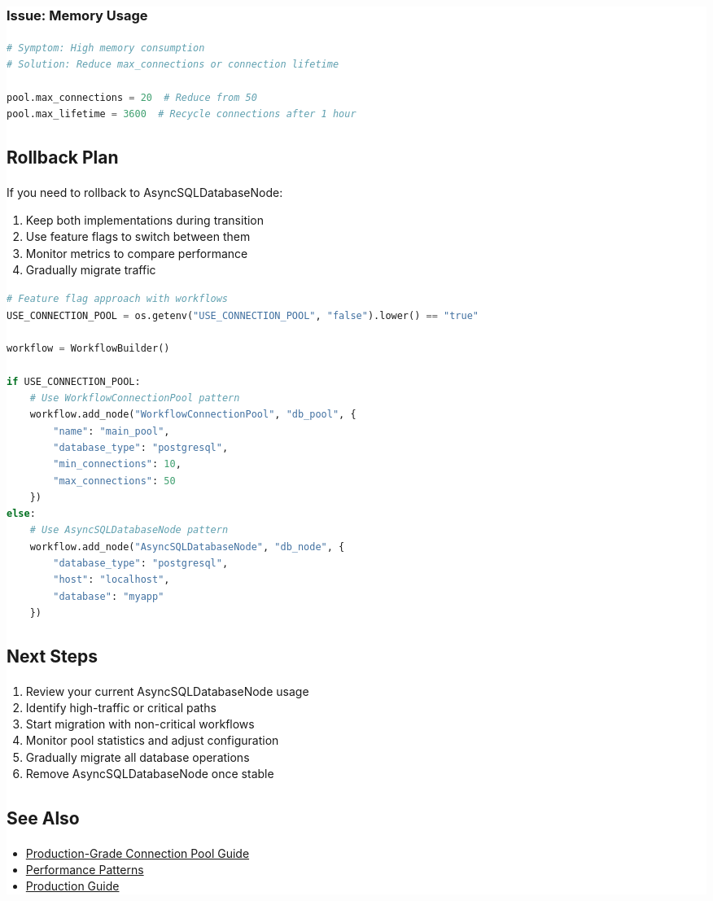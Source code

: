 ### Issue: Memory Usage
```python
# Symptom: High memory consumption
# Solution: Reduce max_connections or connection lifetime

pool.max_connections = 20  # Reduce from 50
pool.max_lifetime = 3600  # Recycle connections after 1 hour
```

## Rollback Plan

If you need to rollback to AsyncSQLDatabaseNode:

1. Keep both implementations during transition
2. Use feature flags to switch between them
3. Monitor metrics to compare performance
4. Gradually migrate traffic

```python
# Feature flag approach with workflows
USE_CONNECTION_POOL = os.getenv("USE_CONNECTION_POOL", "false").lower() == "true"

workflow = WorkflowBuilder()

if USE_CONNECTION_POOL:
    # Use WorkflowConnectionPool pattern
    workflow.add_node("WorkflowConnectionPool", "db_pool", {
        "name": "main_pool",
        "database_type": "postgresql",
        "min_connections": 10,
        "max_connections": 50
    })
else:
    # Use AsyncSQLDatabaseNode pattern
    workflow.add_node("AsyncSQLDatabaseNode", "db_node", {
        "database_type": "postgresql",
        "host": "localhost",
        "database": "myapp"
    })
```

## Next Steps

1. Review your current AsyncSQLDatabaseNode usage
2. Identify high-traffic or critical paths
3. Start migration with non-critical workflows
4. Monitor pool statistics and adjust configuration
5. Gradually migrate all database operations
6. Remove AsyncSQLDatabaseNode once stable

## See Also

- [Production-Grade Connection Pool Guide](../developer/connection-pool-guide.md)
- [Performance Patterns](../patterns/06-performance-patterns.md)
- [Production Guide](../developer/04-production.md)

